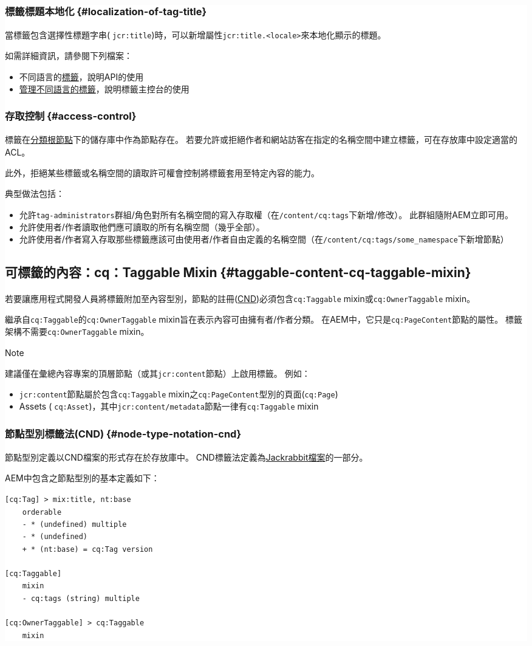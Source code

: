 ### 標籤標題本地化 {#localization-of-tag-title}

當標籤包含選擇性標題字串( `jcr:title`)時，可以新增屬性`jcr:title.<locale>`來本地化顯示的標題。

如需詳細資訊，請參閱下列檔案：

* 不同語言的[標籤](/help/sites-developing/building.md#tags-in-different-languages)，說明API的使用
* [管理不同語言的標籤](/help/sites-administering/tags.md#managing-tags-in-different-languages)，說明標籤主控台的使用

### 存取控制 {#access-control}

標籤在[分類根節點](#taxonomy-root-node)下的儲存庫中作為節點存在。 若要允許或拒絕作者和網站訪客在指定的名稱空間中建立標籤，可在存放庫中設定適當的ACL。

此外，拒絕某些標籤或名稱空間的讀取許可權會控制將標籤套用至特定內容的能力。

典型做法包括：

* 允許`tag-administrators`群組/角色對所有名稱空間的寫入存取權（在`/content/cq:tags`下新增/修改）。 此群組隨附AEM立即可用。
* 允許使用者/作者讀取他們應可讀取的所有名稱空間（幾乎全部）。
* 允許使用者/作者寫入存取那些標籤應該可由使用者/作者自由定義的名稱空間（在`/content/cq:tags/some_namespace`下新增節點）

## 可標籤的內容：cq：Taggable Mixin {#taggable-content-cq-taggable-mixin}

若要讓應用程式開發人員將標籤附加至內容型別，節點的註冊([CND](https://jackrabbit.apache.org/jcr/node-type-notation.html))必須包含`cq:Taggable` mixin或`cq:OwnerTaggable` mixin。

繼承自`cq:Taggable`的`cq:OwnerTaggable` mixin旨在表示內容可由擁有者/作者分類。 在AEM中，它只是`cq:PageContent`節點的屬性。 標籤架構不需要`cq:OwnerTaggable` mixin。

>[!NOTE]
>
>建議僅在彙總內容專案的頂層節點（或其`jcr:content`節點）上啟用標籤。 例如：
>
>* `jcr:content`節點屬於包含`cq:Taggable` mixin之`cq:PageContent`型別的頁面(`cq:Page`)
>* Assets ( `cq:Asset`)，其中`jcr:content/metadata`節點一律有`cq:Taggable` mixin
>

### 節點型別標籤法(CND) {#node-type-notation-cnd}

節點型別定義以CND檔案的形式存在於存放庫中。 CND標籤法定義為[Jackrabbit檔案](https://jackrabbit.apache.org/jcr/node-type-notation.html)的一部分。

AEM中包含之節點型別的基本定義如下：

```xml
[cq:Tag] > mix:title, nt:base
    orderable
    - * (undefined) multiple
    - * (undefined)
    + * (nt:base) = cq:Tag version

[cq:Taggable]
    mixin
    - cq:tags (string) multiple

[cq:OwnerTaggable] > cq:Taggable
    mixin
```
